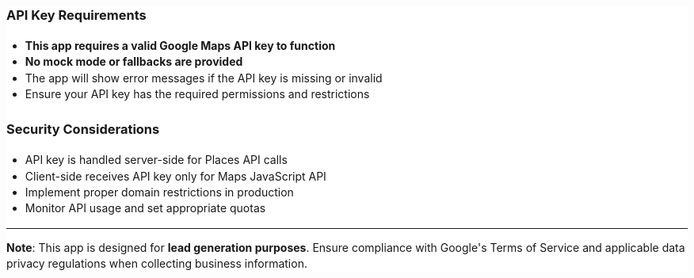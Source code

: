 ### API Key Requirements
- **This app requires a valid Google Maps API key to function**
- **No mock mode or fallbacks are provided**
- The app will show error messages if the API key is missing or invalid
- Ensure your API key has the required permissions and restrictions

### Security Considerations
- API key is handled server-side for Places API calls
- Client-side receives API key only for Maps JavaScript API
- Implement proper domain restrictions in production
- Monitor API usage and set appropriate quotas

---

**Note**: This app is designed for **lead generation purposes**. Ensure compliance with Google's Terms of Service and applicable data privacy regulations when collecting business information.